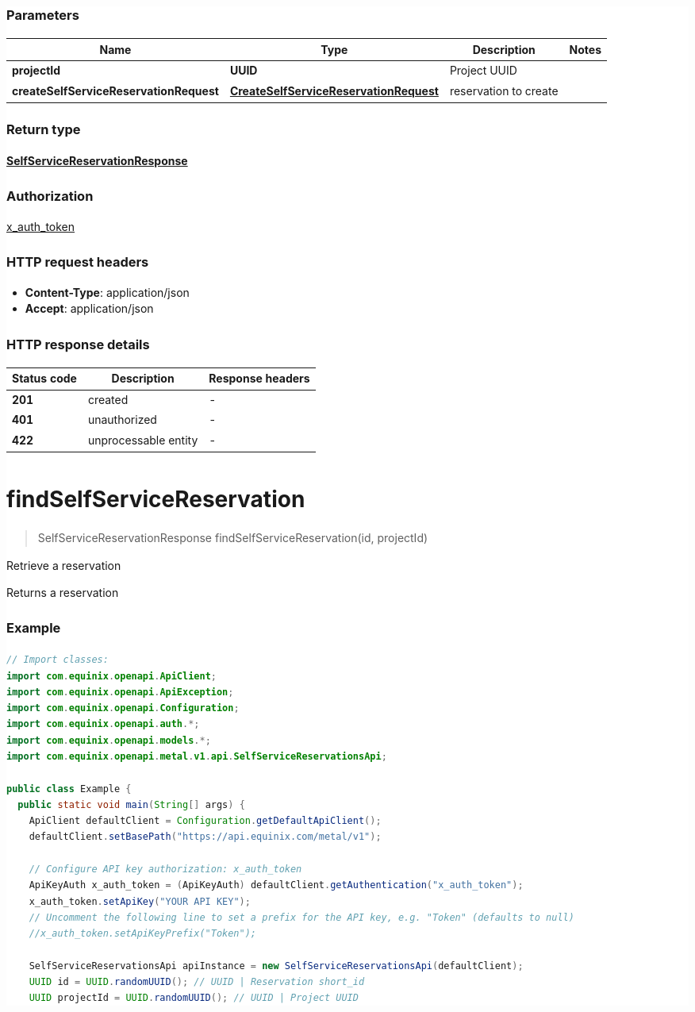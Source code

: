 ### Parameters

| Name | Type | Description  | Notes |
|------------- | ------------- | ------------- | -------------|
| **projectId** | **UUID**| Project UUID | |
| **createSelfServiceReservationRequest** | [**CreateSelfServiceReservationRequest**](CreateSelfServiceReservationRequest.md)| reservation to create | |

### Return type

[**SelfServiceReservationResponse**](SelfServiceReservationResponse.md)

### Authorization

[x_auth_token](../README.md#x_auth_token)

### HTTP request headers

 - **Content-Type**: application/json
 - **Accept**: application/json

### HTTP response details
| Status code | Description | Response headers |
|-------------|-------------|------------------|
| **201** | created |  -  |
| **401** | unauthorized |  -  |
| **422** | unprocessable entity |  -  |

<a id="findSelfServiceReservation"></a>
# **findSelfServiceReservation**
> SelfServiceReservationResponse findSelfServiceReservation(id, projectId)

Retrieve a reservation

Returns a reservation

### Example
```java
// Import classes:
import com.equinix.openapi.ApiClient;
import com.equinix.openapi.ApiException;
import com.equinix.openapi.Configuration;
import com.equinix.openapi.auth.*;
import com.equinix.openapi.models.*;
import com.equinix.openapi.metal.v1.api.SelfServiceReservationsApi;

public class Example {
  public static void main(String[] args) {
    ApiClient defaultClient = Configuration.getDefaultApiClient();
    defaultClient.setBasePath("https://api.equinix.com/metal/v1");
    
    // Configure API key authorization: x_auth_token
    ApiKeyAuth x_auth_token = (ApiKeyAuth) defaultClient.getAuthentication("x_auth_token");
    x_auth_token.setApiKey("YOUR API KEY");
    // Uncomment the following line to set a prefix for the API key, e.g. "Token" (defaults to null)
    //x_auth_token.setApiKeyPrefix("Token");

    SelfServiceReservationsApi apiInstance = new SelfServiceReservationsApi(defaultClient);
    UUID id = UUID.randomUUID(); // UUID | Reservation short_id
    UUID projectId = UUID.randomUUID(); // UUID | Project UUID
```
